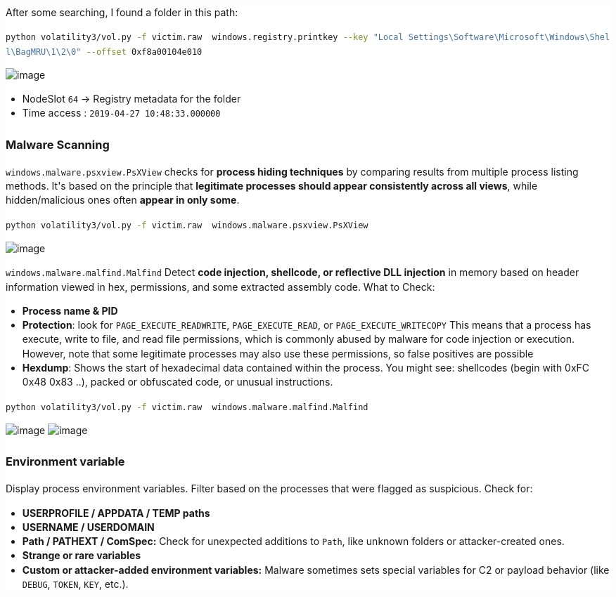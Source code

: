 After some searching, I found a folder in this path: 

```bash
python volatility3/vol.py -f victim.raw  windows.registry.printkey --key "Local Settings\Software\Microsoft\Windows\Shell\BagMRU\1\2\0" --offset 0xf8a00104e010
```

<img width="1892" height="751" alt="image" src="https://github.com/user-attachments/assets/5abaef2d-a93f-484b-babd-8a2d2af988a2" />


- NodeSlot `64` → Registry metadata for the folder
- Time access :  `2019-04-27 10:48:33.000000`

### Malware Scanning

`windows.malware.psxview.PsXView` checks for **process hiding techniques** by comparing results from multiple process listing methods. It's based on the principle that **legitimate processes should appear consistently across all views**, while hidden/malicious ones often **appear in only some**. 

```bash
python volatility3/vol.py -f victim.raw  windows.malware.psxview.PsXView
```

<img width="876" height="789" alt="image" src="https://github.com/user-attachments/assets/5580e434-eab2-4f11-93ba-30baab2cf2ac" />


`windows.malware.malfind.Malfind`  Detect **code injection, shellcode, or reflective DLL injection** in memory based on  header information viewed in hex, permissions, and some extracted assembly code. What to Check:

- **Process name & PID**
- **Protection**: look for `PAGE_EXECUTE_READWRITE`, `PAGE_EXECUTE_READ`, or `PAGE_EXECUTE_WRITECOPY` This means that a process has execute, write to file, and read file permissions, which is commonly abused by malware for code injection or execution. However, note that some legitimate processes may also use these permissions, so false positives are possible
- **Hexdump**: Shows the start of hexadecimal data contained within the process. You might see:  shellcodes (begin with 0xFC 0x48 0x83 ..), packed or obfuscated code, or unusual instructions.

```bash
python volatility3/vol.py -f victim.raw  windows.malware.malfind.Malfind  
```
<img width="1352" height="693" alt="image" src="https://github.com/user-attachments/assets/c2d69af3-de1c-440a-9526-7937e9c19457" />
<img width="1305" height="373" alt="image" src="https://github.com/user-attachments/assets/11866c42-ead6-4be3-8d2c-897072098213" />


### Environment variable

Display process environment variables. Filter based on the processes that were flagged as suspicious. Check for: 

- **USERPROFILE / APPDATA / TEMP paths**
- **USERNAME / USERDOMAIN**
- **Path / PATHEXT / ComSpec:** Check for unexpected additions to `Path`, like unknown folders or attacker-created ones.
- **Strange or rare variables**
- **Custom or attacker-added environment variables:** Malware sometimes sets special variables for C2 or payload behavior (like `DEBUG`, `TOKEN`, `KEY`, etc.).

